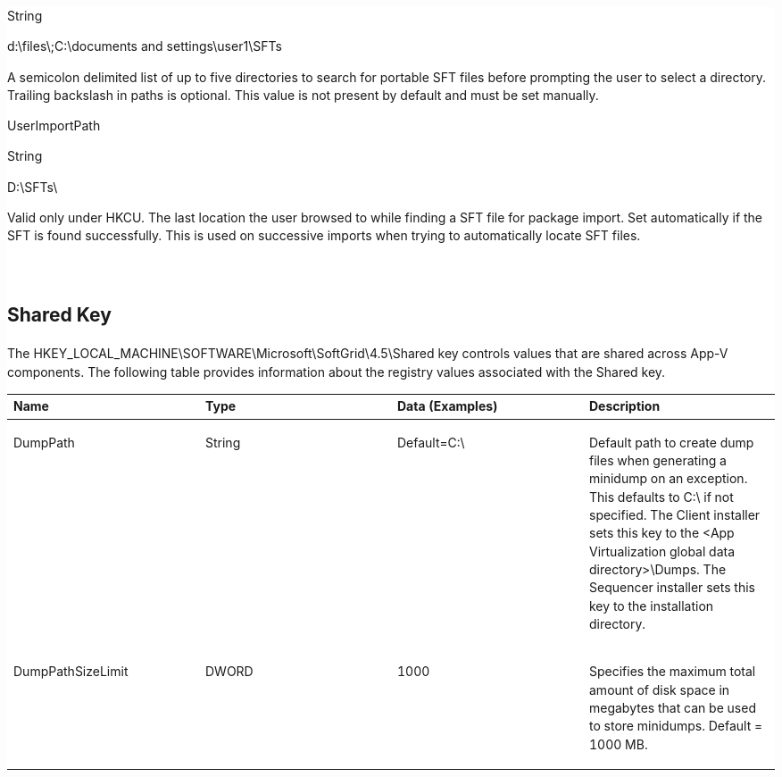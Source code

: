 <td align="left"><p>String </p></td>
<td align="left"><p>d:\files\;C:\documents and settings\user1\SFTs </p></td>
<td align="left"><p>A semicolon delimited list of up to five directories to search for portable SFT files before prompting the user to select a directory. Trailing backslash in paths is optional. This value is not present by default and must be set manually.</p></td>
</tr>
<tr class="even">
<td align="left"><p>UserImportPath</p></td>
<td align="left"><p>String </p></td>
<td align="left"><p>D:\SFTs\ </p></td>
<td align="left"><p>Valid only under HKCU. The last location the user browsed to while finding a SFT file for package import. Set automatically if the SFT is found successfully. This is used on successive imports when trying to automatically locate SFT files.</p></td>
</tr>
</tbody>
</table>

 

## Shared Key


The HKEY\_LOCAL\_MACHINE\\SOFTWARE\\Microsoft\\SoftGrid\\4.5\\Shared key controls values that are shared across App-V components. The following table provides information about the registry values associated with the Shared key.

<table>
<colgroup>
<col width="25%" />
<col width="25%" />
<col width="25%" />
<col width="25%" />
</colgroup>
<thead>
<tr class="header">
<th align="left">Name </th>
<th align="left">Type </th>
<th align="left">Data (Examples) </th>
<th align="left">Description </th>
</tr>
</thead>
<tbody>
<tr class="odd">
<td align="left"><p>DumpPath </p></td>
<td align="left"><p>String </p></td>
<td align="left"><p>Default=C:\ </p></td>
<td align="left"><p>Default path to create dump files when generating a minidump on an exception. This defaults to C:\ if not specified. The Client installer sets this key to the &lt;App Virtualization global data directory&gt;\Dumps. The Sequencer installer sets this key to the installation directory. </p></td>
</tr>
<tr class="even">
<td align="left"><p>DumpPathSizeLimit </p></td>
<td align="left"><p>DWORD </p></td>
<td align="left"><p>1000</p></td>
<td align="left"><p>Specifies the maximum total amount of disk space in megabytes that can be used to store minidumps. Default = 1000 MB.</p></td>
</tr>
</tbody>
</table>
